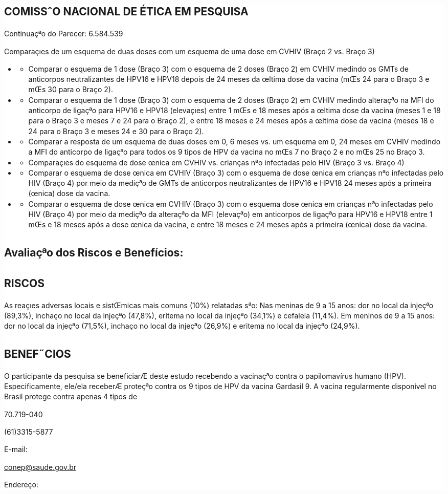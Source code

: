 

## COMISSˆO NACIONAL DE ÉTICA EM PESQUISA



Continuaçªo do Parecer: 6.584.539

Comparaçıes de um esquema de duas doses com um esquema de uma dose em CVHIV (Braço 2 vs. Braço 3)

- - Comparar o esquema de 1 dose (Braço 3) com o esquema de 2 doses (Braço 2) em CVHIV medindo os GMTs de anticorpos neutralizantes de HPV16 e HPV18 depois de 24 meses da œltima dose da vacina (mŒs 24 para o Braço 3 e mŒs 30 para o Braço 2).
- - Comparar o esquema de 1 dose (Braço 3) com o esquema de 2 doses (Braço 2) em CVHIV medindo alteraçªo na MFI do anticorpo de ligaçªo para HPV16 e HPV18 (elevaçıes) entre 1 mŒs e 18 meses após a œltima dose da vacina (meses 1 e 18 para o Braço 3 e meses 7 e 24 para o Braço 2), e entre 18 meses e 24 meses após a œltima dose da vacina (meses 18 e 24 para o Braço 3 e meses 24 e 30 para o Braço 2).
- - Comparar a resposta de um esquema de duas doses em 0, 6 meses vs. um esquema em 0, 24 meses em CVHIV medindo a MFI do anticorpo de ligaçªo para todos os 9 tipos de HPV da vacina no mŒs 7 no Braço 2 e no mŒs 25 no Braço 3.
- - Comparaçıes do esquema de dose œnica em CVHIV vs. crianças nªo infectadas pelo HIV (Braço 3 vs. Braço 4)
- - Comparar o esquema de dose œnica em CVHIV (Braço 3) com o esquema de dose œnica em crianças nªo infectadas pelo HIV (Braço 4) por meio da mediçªo de GMTs de anticorpos neutralizantes de HPV16 e HPV18 24 meses após a primeira (œnica) dose da vacina.
- - Comparar o esquema de dose œnica em CVHIV (Braço 3) com o esquema dose œnica em crianças nªo infectadas pelo HIV (Braço 4) por meio da mediçªo da alteraçªo da MFI (elevaçªo) em anticorpos de ligaçªo para HPV16 e HPV18 entre 1 mŒs e 18 meses após a dose œnica da vacina, e entre 18 meses e 24 meses após a primeira (œnica) dose da vacina.

## Avaliaçªo dos Riscos e Benefícios:

## RISCOS

As reaçıes adversas locais e sistŒmicas mais comuns (10%) relatadas sªo: Nas meninas de 9 a 15 anos: dor no local da injeçªo (89,3%), inchaço no local da injeçªo (47,8%), eritema no local da injeçªo (34,1%) e cefaleia (11,4%). Em meninos de 9 a 15 anos: dor no local da injeçªo (71,5%), inchaço no local da injeçªo (26,9%) e eritema no local da injeçªo (24,9%).

## BENEF˝CIOS

O participante da pesquisa se beneficiarÆ deste estudo recebendo a vacinaçªo contra o papilomavírus humano (HPV). Especificamente, ele/ela receberÆ proteçªo contra os 9 tipos de HPV da vacina Gardasil 9. A vacina regularmente disponível no Brasil protege contra apenas 4 tipos de

70.719-040

(61)3315-5877

E-mail:

conep@saude.gov.br

Endereço:
